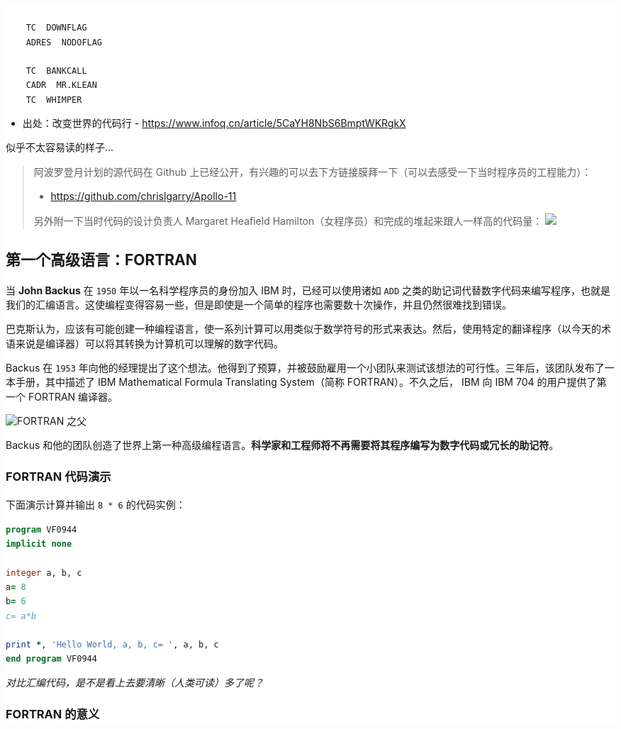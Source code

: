 ```arm
 
    TC  DOWNFLAG
    ADRES  NODOFLAG
 
    TC  BANKCALL
    CADR  MR.KLEAN
    TC  WHIMPER
```

- 出处：改变世界的代码行 - https://www.infoq.cn/article/5CaYH8NbS6BmptWKRgkX

似乎不太容易读的样子...

> 阿波罗登月计划的源代码在 Github 上已经公开，有兴趣的可以去下方链接膜拜一下（可以去感受一下当时程序员的工程能力）：
> - https://github.com/chrislgarry/Apollo-11
> 
> 另外附一下当时代码的设计负责人 Margaret Heafield Hamilton（女程序员）和完成的堆起来跟人一样高的代码量：
> ![](https://imgkr.cn-bj.ufileos.com/4cfa57e6-72bc-4979-b956-225679bdd11a.png)


## 第一个高级语言：FORTRAN

当 **John Backus** 在 `1950` 年以一名科学程序员的身份加入 IBM 时，已经可以使用诸如 `ADD` 之类的助记词代替数字代码来编写程序，也就是我们的汇编语言。这使编程变得容易一些，但是即使是一个简单的程序也需要数十次操作，并且仍然很难找到错误。

巴克斯认为，应该有可能创建一种编程语言，使一系列计算可以用类似于数学符号的形式来表达。然后，使用特定的翻译程序（以今天的术语来说是编译器）可以将其转换为计算机可以理解的数字代码。

Backus 在 `1953` 年向他的经理提出了这个想法。他得到了预算，并被鼓励雇用一个小团队来测试该想法的可行性。三年后，该团队发布了一本手册，其中描述了 IBM Mathematical Formula Translating System（简称 FORTRAN）。不久之后， IBM 向 IBM 704 的用户提供了第一个 FORTRAN 编译器。

![FORTRAN 之父](https://imgkr.cn-bj.ufileos.com/d5a45166-a05d-48ae-a8c8-4e47277ae5c0.png)

Backus 和他的团队创造了世界上第一种高级编程语言。**科学家和工程师将不再需要将其程序编写为数字代码或冗长的助记符**。

### FORTRAN 代码演示

下面演示计算并输出 `8 * 6` 的代码实例：

```fortran
program VF0944
implicit none

integer a, b, c
a= 8
b= 6
c= a*b

print *, 'Hello World, a, b, c= ', a, b, c
end program VF0944
```

*对比汇编代码，是不是看上去要清晰（人类可读）多了呢？*

### FORTRAN 的意义
